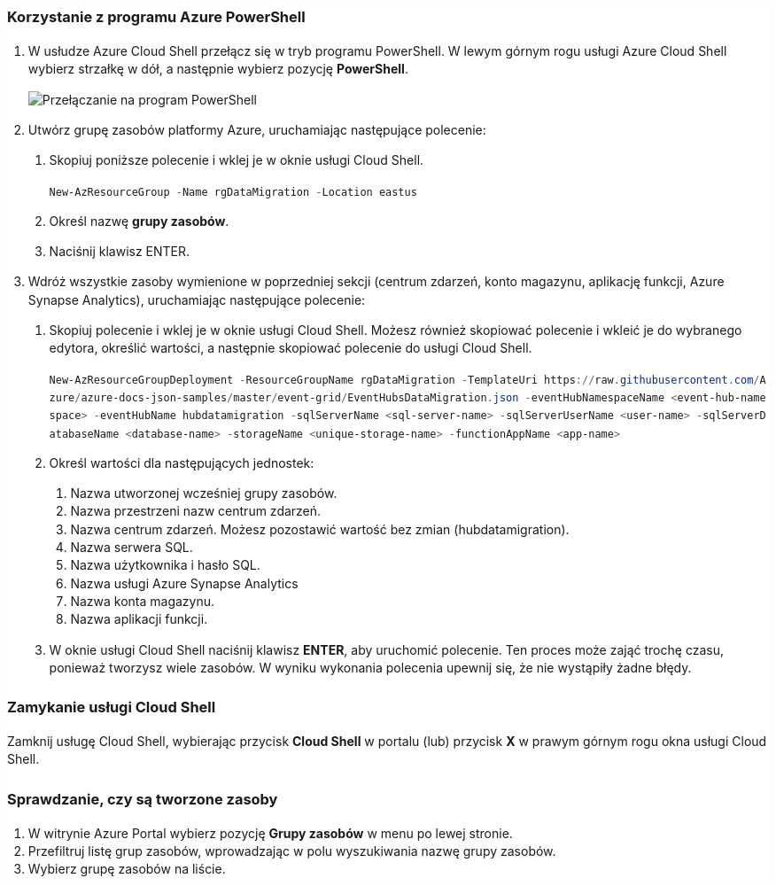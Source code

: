 
### <a name="use-azure-powershell"></a>Korzystanie z programu Azure PowerShell

1. W usłudze Azure Cloud Shell przełącz się w tryb programu PowerShell. W lewym górnym rogu usługi Azure Cloud Shell wybierz strzałkę w dół, a następnie wybierz pozycję **PowerShell**.

    ![Przełączanie na program PowerShell](media/event-grid-event-hubs-integration/select-powershell-cloud-shell.png)
2. Utwórz grupę zasobów platformy Azure, uruchamiając następujące polecenie: 
    1. Skopiuj poniższe polecenie i wklej je w oknie usługi Cloud Shell.

        ```powershell
        New-AzResourceGroup -Name rgDataMigration -Location eastus
        ```
    2. Określ nazwę **grupy zasobów**.
    3. Naciśnij klawisz ENTER. 
3. Wdróż wszystkie zasoby wymienione w poprzedniej sekcji (centrum zdarzeń, konto magazynu, aplikację funkcji, Azure Synapse Analytics), uruchamiając następujące polecenie:
    1. Skopiuj polecenie i wklej je w oknie usługi Cloud Shell. Możesz również skopiować polecenie i wkleić je do wybranego edytora, określić wartości, a następnie skopiować polecenie do usługi Cloud Shell. 

        ```powershell
        New-AzResourceGroupDeployment -ResourceGroupName rgDataMigration -TemplateUri https://raw.githubusercontent.com/Azure/azure-docs-json-samples/master/event-grid/EventHubsDataMigration.json -eventHubNamespaceName <event-hub-namespace> -eventHubName hubdatamigration -sqlServerName <sql-server-name> -sqlServerUserName <user-name> -sqlServerDatabaseName <database-name> -storageName <unique-storage-name> -functionAppName <app-name>
        ```
    2. Określ wartości dla następujących jednostek:
        1. Nazwa utworzonej wcześniej grupy zasobów.
        2. Nazwa przestrzeni nazw centrum zdarzeń. 
        3. Nazwa centrum zdarzeń. Możesz pozostawić wartość bez zmian (hubdatamigration).
        4. Nazwa serwera SQL.
        5. Nazwa użytkownika i hasło SQL. 
        6. Nazwa usługi Azure Synapse Analytics
        7. Nazwa konta magazynu. 
        8. Nazwa aplikacji funkcji. 
    3.  W oknie usługi Cloud Shell naciśnij klawisz **ENTER**, aby uruchomić polecenie. Ten proces może zająć trochę czasu, ponieważ tworzysz wiele zasobów. W wyniku wykonania polecenia upewnij się, że nie wystąpiły żadne błędy. 

### <a name="close-the-cloud-shell"></a>Zamykanie usługi Cloud Shell 
Zamknij usługę Cloud Shell, wybierając przycisk **Cloud Shell** w portalu (lub) przycisk **X** w prawym górnym rogu okna usługi Cloud Shell. 

### <a name="verify-that-the-resources-are-created"></a>Sprawdzanie, czy są tworzone zasoby

1. W witrynie Azure Portal wybierz pozycję **Grupy zasobów** w menu po lewej stronie. 
2. Przefiltruj listę grup zasobów, wprowadzając w polu wyszukiwania nazwę grupy zasobów. 
3. Wybierz grupę zasobów na liście.
